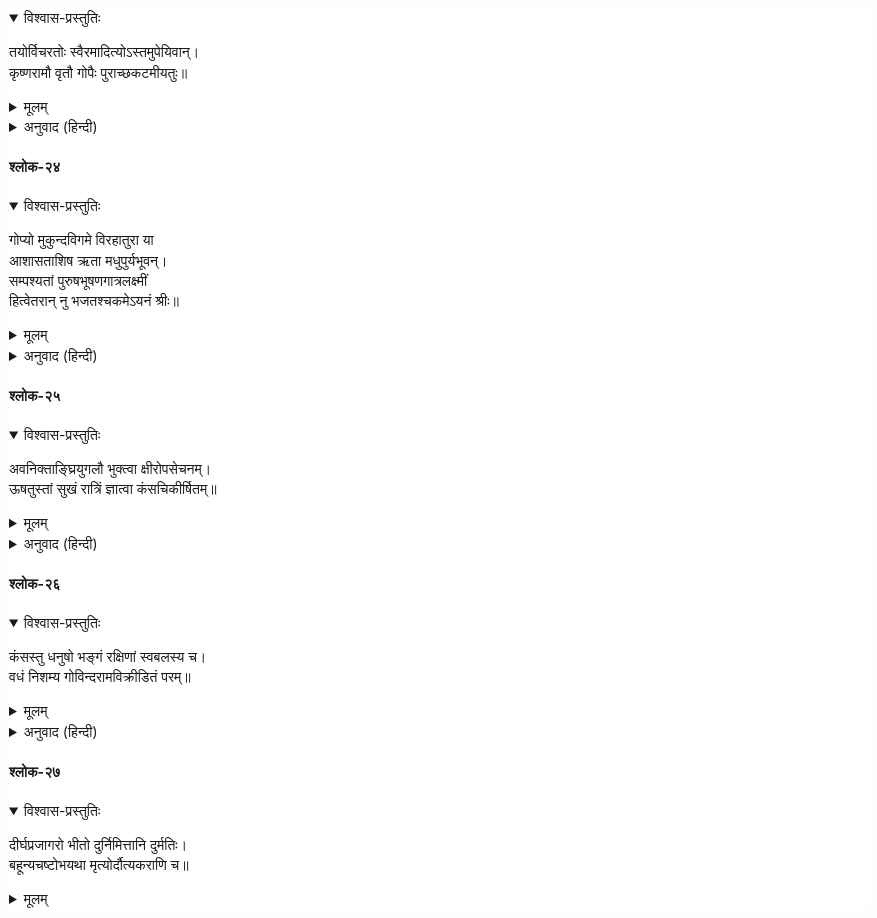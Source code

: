 
<details open><summary>विश्वास-प्रस्तुतिः</summary>

तयोर्विचरतोः स्वैरमादित्योऽस्तमुपेयिवान्।  
कृष्णरामौ वृतौ गोपैः पुराच्छकटमीयतुः॥
</details>

<details><summary>मूलम्</summary></details>

<details><summary>अनुवाद (हिन्दी)</summary></details>

#### श्लोक-२४


<details open><summary>विश्वास-प्रस्तुतिः</summary>

गोप्यो मुकुन्दविगमे विरहातुरा या  
आशासताशिष ऋता मधुपुर्यभूवन्।  
सम्पश्यतां पुरुषभूषणगात्रलक्ष्मीं  
हित्वेतरान् नु भजतश्चकमेऽयनं श्रीः॥
</details>

<details><summary>मूलम्</summary></details>

<details><summary>अनुवाद (हिन्दी)</summary></details>

#### श्लोक-२५


<details open><summary>विश्वास-प्रस्तुतिः</summary>

अवनिक्ताङ्घ्रियुगलौ भुक्त्वा क्षीरोपसेचनम्।  
ऊषतुस्तां सुखं रात्रिं ज्ञात्वा कंसचिकीर्षितम्॥
</details>

<details><summary>मूलम्</summary></details>

<details><summary>अनुवाद (हिन्दी)</summary></details>

#### श्लोक-२६


<details open><summary>विश्वास-प्रस्तुतिः</summary>

कंसस्तु धनुषो भङ्गं रक्षिणां स्वबलस्य च।  
वधं निशम्य गोविन्दरामविक्रीडितं परम्॥
</details>

<details><summary>मूलम्</summary></details>

<details><summary>अनुवाद (हिन्दी)</summary></details>

#### श्लोक-२७


<details open><summary>विश्वास-प्रस्तुतिः</summary>

दीर्घप्रजागरो भीतो दुर्निमित्तानि दुर्मतिः।  
बहून्यचष्टोभयथा मृत्योर्दौत्यकराणि च॥
</details>

<details><summary>मूलम्</summary></details>
